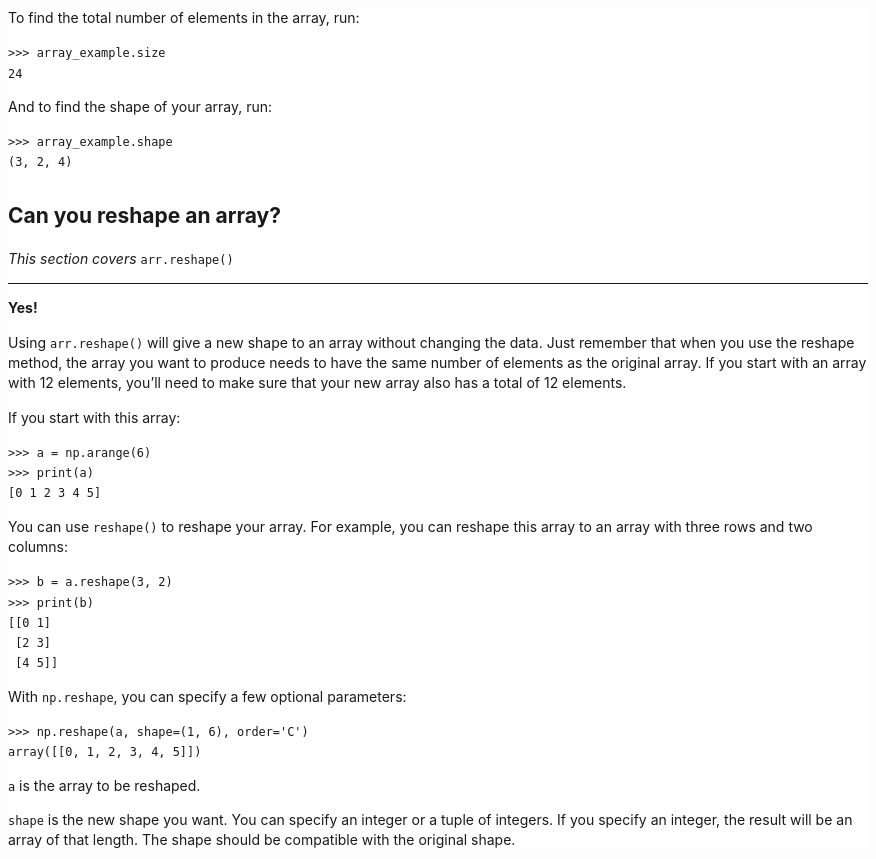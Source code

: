 To find the total number of elements in the array, run:

```
>>> array_example.size
24
```

And to find the shape of your array, run:

```
>>> array_example.shape
(3, 2, 4)
```

## Can you reshape an array?

*This section covers* `arr.reshape()`

---

**Yes!**

Using `arr.reshape()` will give a new shape to an array without changing the
data. Just remember that when you use the reshape method, the array you want to
produce needs to have the same number of elements as the original array. If you
start with an array with 12 elements, you’ll need to make sure that your new
array also has a total of 12 elements.

If you start with this array:

```
>>> a = np.arange(6)
>>> print(a)
[0 1 2 3 4 5]
```

You can use `reshape()` to reshape your array. For example, you can reshape
this array to an array with three rows and two columns:

```
>>> b = a.reshape(3, 2)
>>> print(b)
[[0 1]
 [2 3]
 [4 5]]
```

With `np.reshape`, you can specify a few optional parameters:

```
>>> np.reshape(a, shape=(1, 6), order='C')
array([[0, 1, 2, 3, 4, 5]])
```

`a` is the array to be reshaped.

`shape` is the new shape you want. You can specify an integer or a tuple of
integers. If you specify an integer, the result will be an array of that length.
The shape should be compatible with the original shape.
